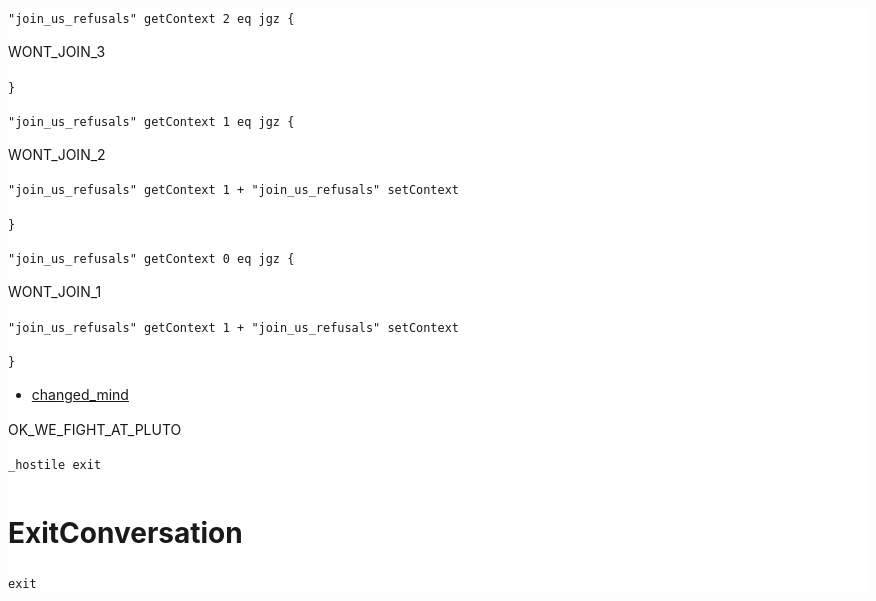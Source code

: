 `"join_us_refusals" getContext 2 eq jgz {`

WONT_JOIN_3

`}`

`"join_us_refusals" getContext 1 eq jgz {`

WONT_JOIN_2

`"join_us_refusals" getContext 1 + "join_us_refusals" setContext`

`}`

`"join_us_refusals" getContext 0 eq jgz {`

WONT_JOIN_1

`"join_us_refusals" getContext 1 + "join_us_refusals" setContext`

`}`


* [changed_mind](#ExitConversation)

OK_WE_FIGHT_AT_PLUTO

`_hostile exit`

# ExitConversation

`exit`